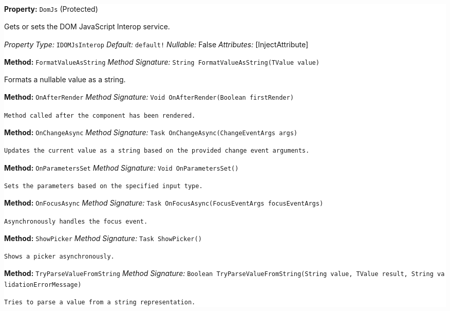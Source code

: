 
**Property:** `DomJs` (Protected)

Gets or sets the DOM JavaScript Interop service.

*Property Type:* `IDOMJsInterop`
*Default:* `default!`
*Nullable:* False
*Attributes:* [InjectAttribute]


**Method:** `FormatValueAsString`
*Method Signature:* `String FormatValueAsString(TValue value)`

Formats a nullable value as a string.



**Method:** `OnAfterRender`
*Method Signature:* `Void OnAfterRender(Boolean firstRender)`


    Method called after the component has been rendered.
    



**Method:** `OnChangeAsync`
*Method Signature:* `Task OnChangeAsync(ChangeEventArgs args)`


    Updates the current value as a string based on the provided change event arguments.
    



**Method:** `OnParametersSet`
*Method Signature:* `Void OnParametersSet()`


    Sets the parameters based on the specified input type.
    



**Method:** `OnFocusAsync`
*Method Signature:* `Task OnFocusAsync(FocusEventArgs focusEventArgs)`


    Asynchronously handles the focus event.
    



**Method:** `ShowPicker`
*Method Signature:* `Task ShowPicker()`


    Shows a picker asynchronously.
    



**Method:** `TryParseValueFromString`
*Method Signature:* `Boolean TryParseValueFromString(String value, TValue result, String validationErrorMessage)`


    Tries to parse a value from a string representation.
    